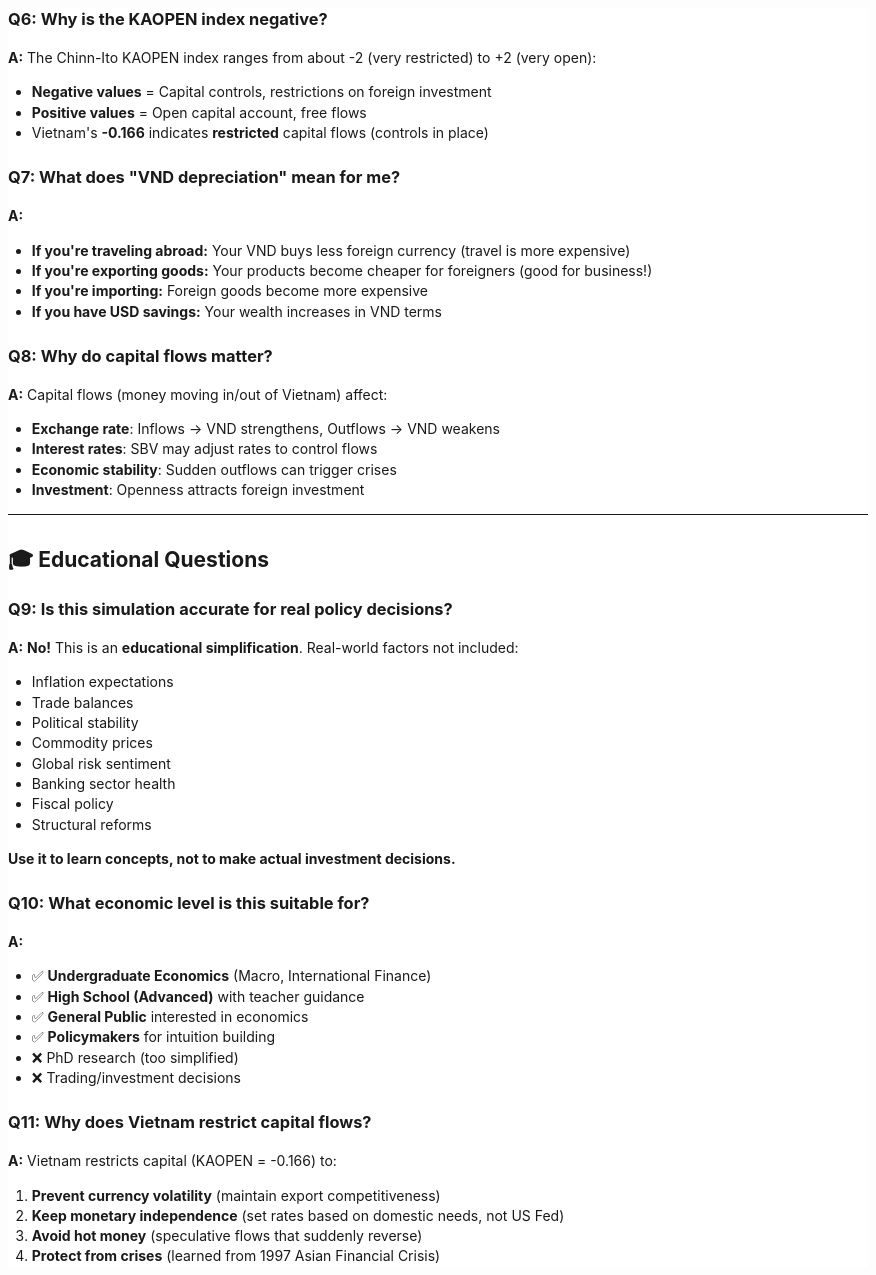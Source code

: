 ### Q6: Why is the KAOPEN index negative?
**A:** The Chinn-Ito KAOPEN index ranges from about -2 (very restricted) to +2 (very open):
- **Negative values** = Capital controls, restrictions on foreign investment
- **Positive values** = Open capital account, free flows
- Vietnam's **-0.166** indicates **restricted** capital flows (controls in place)

### Q7: What does "VND depreciation" mean for me?
**A:** 
- **If you're traveling abroad:** Your VND buys less foreign currency (travel is more expensive)
- **If you're exporting goods:** Your products become cheaper for foreigners (good for business!)
- **If you're importing:** Foreign goods become more expensive
- **If you have USD savings:** Your wealth increases in VND terms

### Q8: Why do capital flows matter?
**A:** Capital flows (money moving in/out of Vietnam) affect:
- **Exchange rate**: Inflows → VND strengthens, Outflows → VND weakens
- **Interest rates**: SBV may adjust rates to control flows
- **Economic stability**: Sudden outflows can trigger crises
- **Investment**: Openness attracts foreign investment

---

## 🎓 Educational Questions

### Q9: Is this simulation accurate for real policy decisions?
**A:** **No!** This is an **educational simplification**. Real-world factors not included:
- Inflation expectations
- Trade balances
- Political stability
- Commodity prices
- Global risk sentiment
- Banking sector health
- Fiscal policy
- Structural reforms

**Use it to learn concepts, not to make actual investment decisions.**

### Q10: What economic level is this suitable for?
**A:** 
- ✅ **Undergraduate Economics** (Macro, International Finance)
- ✅ **High School (Advanced)** with teacher guidance
- ✅ **General Public** interested in economics
- ✅ **Policymakers** for intuition building
- ❌ PhD research (too simplified)
- ❌ Trading/investment decisions

### Q11: Why does Vietnam restrict capital flows?
**A:** Vietnam restricts capital (KAOPEN = -0.166) to:
1. **Prevent currency volatility** (maintain export competitiveness)
2. **Keep monetary independence** (set rates based on domestic needs, not US Fed)
3. **Avoid hot money** (speculative flows that suddenly reverse)
4. **Protect from crises** (learned from 1997 Asian Financial Crisis)
